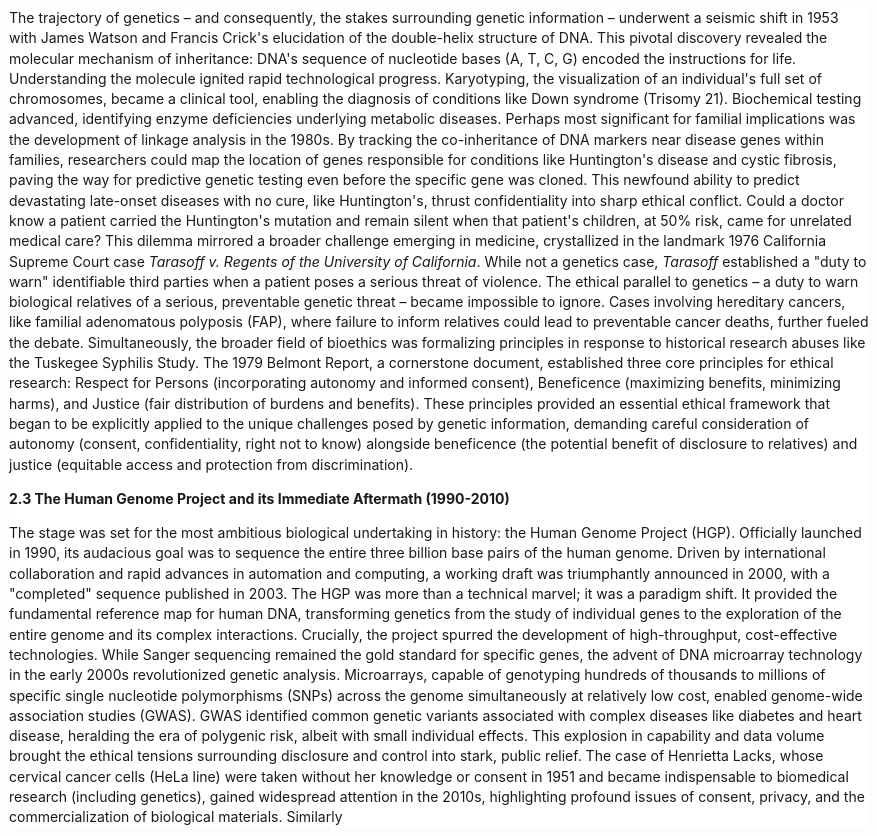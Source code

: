 The trajectory of genetics – and consequently, the stakes surrounding genetic information – underwent a seismic shift in 1953 with James Watson and Francis Crick's elucidation of the double-helix structure of DNA. This pivotal discovery revealed the molecular mechanism of inheritance: DNA's sequence of nucleotide bases (A, T, C, G) encoded the instructions for life. Understanding the molecule ignited rapid technological progress. Karyotyping, the visualization of an individual's full set of chromosomes, became a clinical tool, enabling the diagnosis of conditions like Down syndrome (Trisomy 21). Biochemical testing advanced, identifying enzyme deficiencies underlying metabolic diseases. Perhaps most significant for familial implications was the development of linkage analysis in the 1980s. By tracking the co-inheritance of DNA markers near disease genes within families, researchers could map the location of genes responsible for conditions like Huntington's disease and cystic fibrosis, paving the way for predictive genetic testing even before the specific gene was cloned. This newfound ability to predict devastating late-onset diseases with no cure, like Huntington's, thrust confidentiality into sharp ethical conflict. Could a doctor know a patient carried the Huntington's mutation and remain silent when that patient's children, at 50% risk, came for unrelated medical care? This dilemma mirrored a broader challenge emerging in medicine, crystallized in the landmark 1976 California Supreme Court case *Tarasoff v. Regents of the University of California*. While not a genetics case, *Tarasoff* established a "duty to warn" identifiable third parties when a patient poses a serious threat of violence. The ethical parallel to genetics – a duty to warn biological relatives of a serious, preventable genetic threat – became impossible to ignore. Cases involving hereditary cancers, like familial adenomatous polyposis (FAP), where failure to inform relatives could lead to preventable cancer deaths, further fueled the debate. Simultaneously, the broader field of bioethics was formalizing principles in response to historical research abuses like the Tuskegee Syphilis Study. The 1979 Belmont Report, a cornerstone document, established three core principles for ethical research: Respect for Persons (incorporating autonomy and informed consent), Beneficence (maximizing benefits, minimizing harms), and Justice (fair distribution of burdens and benefits). These principles provided an essential ethical framework that began to be explicitly applied to the unique challenges posed by genetic information, demanding careful consideration of autonomy (consent, confidentiality, right not to know) alongside beneficence (the potential benefit of disclosure to relatives) and justice (equitable access and protection from discrimination).

**2.3 The Human Genome Project and its Immediate Aftermath (1990-2010)**

The stage was set for the most ambitious biological undertaking in history: the Human Genome Project (HGP). Officially launched in 1990, its audacious goal was to sequence the entire three billion base pairs of the human genome. Driven by international collaboration and rapid advances in automation and computing, a working draft was triumphantly announced in 2000, with a "completed" sequence published in 2003. The HGP was more than a technical marvel; it was a paradigm shift. It provided the fundamental reference map for human DNA, transforming genetics from the study of individual genes to the exploration of the entire genome and its complex interactions. Crucially, the project spurred the development of high-throughput, cost-effective technologies. While Sanger sequencing remained the gold standard for specific genes, the advent of DNA microarray technology in the early 2000s revolutionized genetic analysis. Microarrays, capable of genotyping hundreds of thousands to millions of specific single nucleotide polymorphisms (SNPs) across the genome simultaneously at relatively low cost, enabled genome-wide association studies (GWAS). GWAS identified common genetic variants associated with complex diseases like diabetes and heart disease, heralding the era of polygenic risk, albeit with small individual effects. This explosion in capability and data volume brought the ethical tensions surrounding disclosure and control into stark, public relief. The case of Henrietta Lacks, whose cervical cancer cells (HeLa line) were taken without her knowledge or consent in 1951 and became indispensable to biomedical research (including genetics), gained widespread attention in the 2010s, highlighting profound issues of consent, privacy, and the commercialization of biological materials. Similarly
